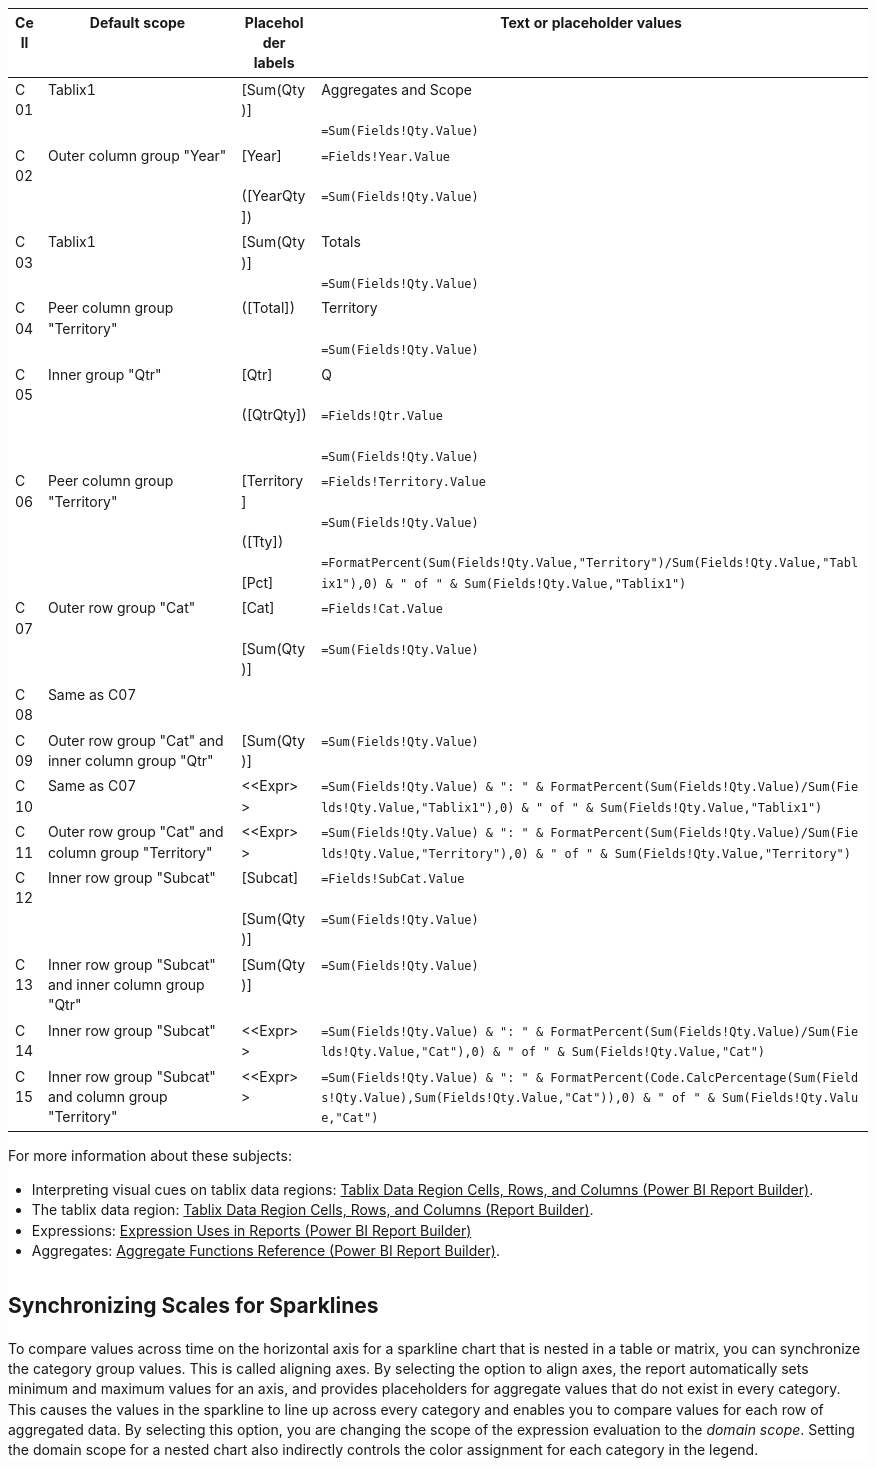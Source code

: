 |Cell|Default scope|Placeholder labels|Text or placeholder values|  
|----------|-------------------|------------------------|--------------------------------|  
|C01|Tablix1|[Sum(Qty)]|Aggregates and Scope<br /><br /> `=Sum(Fields!Qty.Value)`|  
|C02|Outer column group "Year"|[Year]<br /><br /> ([YearQty])|`=Fields!Year.Value`<br /><br /> `=Sum(Fields!Qty.Value)`|  
|C03|Tablix1|[Sum(Qty)]|Totals<br /><br /> `=Sum(Fields!Qty.Value)`|  
|C04|Peer column group "Territory"|([Total])|Territory<br /><br /> `=Sum(Fields!Qty.Value)`|  
|C05|Inner group "Qtr"|[Qtr]<br /><br /> ([QtrQty])|Q<br /><br /> `=Fields!Qtr.Value`<br /><br /> `=Sum(Fields!Qty.Value)`|  
|C06|Peer column group "Territory"|[Territory]<br /><br /> ([Tty])<br /><br /> [Pct]|`=Fields!Territory.Value`<br /><br /> `=Sum(Fields!Qty.Value)`<br /><br /> `=FormatPercent(Sum(Fields!Qty.Value,"Territory")/Sum(Fields!Qty.Value,"Tablix1"),0) & " of " & Sum(Fields!Qty.Value,"Tablix1")`|  
|C07|Outer row group "Cat"|[Cat]<br /><br /> [Sum(Qty)]|`=Fields!Cat.Value`<br /><br /> `=Sum(Fields!Qty.Value)`|  
|C08|Same as C07|||  
|C09|Outer row group "Cat" and inner column group "Qtr"|[Sum(Qty)]|`=Sum(Fields!Qty.Value)`|  
|C10|Same as C07|<\<Expr>>|`=Sum(Fields!Qty.Value) & ": " & FormatPercent(Sum(Fields!Qty.Value)/Sum(Fields!Qty.Value,"Tablix1"),0) & " of " & Sum(Fields!Qty.Value,"Tablix1")`|  
|C11|Outer row group "Cat" and column group "Territory"|<\<Expr>>|`=Sum(Fields!Qty.Value) & ": " & FormatPercent(Sum(Fields!Qty.Value)/Sum(Fields!Qty.Value,"Territory"),0) & " of " & Sum(Fields!Qty.Value,"Territory")`|  
|C12|Inner row group "Subcat"|[Subcat]<br /><br /> [Sum(Qty)]|`=Fields!SubCat.Value`<br /><br /> `=Sum(Fields!Qty.Value)`|  
|C13|Inner row group "Subcat" and inner column group "Qtr"|[Sum(Qty)]|`=Sum(Fields!Qty.Value)`|  
|C14|Inner row group "Subcat"|<\<Expr>>|`=Sum(Fields!Qty.Value) & ": " & FormatPercent(Sum(Fields!Qty.Value)/Sum(Fields!Qty.Value,"Cat"),0) & " of " & Sum(Fields!Qty.Value,"Cat")`|  
|C15|Inner row group "Subcat" and column group "Territory"|<\<Expr>>|`=Sum(Fields!Qty.Value) & ": " & FormatPercent(Code.CalcPercentage(Sum(Fields!Qty.Value),Sum(Fields!Qty.Value,"Cat")),0) & " of " & Sum(Fields!Qty.Value,"Cat")`|  
  
 For more information about these subjects:
 
- Interpreting visual cues on tablix data regions: [Tablix Data Region Cells, Rows, and Columns &#40;Power BI Report Builder&#41;](/sql/reporting-services/report-design/tablix-data-region-cells-rows-and-columns-report-builder-and-ssrs).
- The tablix data region: [Tablix Data Region Cells, Rows, and Columns &#40;Report Builder&#41;](/sql/reporting-services/report-design/tablix-data-region-cells-rows-and-columns-report-builder-and-ssrs).
- Expressions: [Expression Uses in Reports &#40;Power BI Report Builder&#41;](./expression-uses-reports-report-builder.md)
- Aggregates: [Aggregate Functions Reference &#40;Power BI Report Builder&#41;](./report-builder-functions-aggregate-functions-reference.md).  
  
  
##  <a name="Sparklines"></a> Synchronizing Scales for Sparklines  
 To compare values across time on the horizontal axis for a sparkline chart that is nested in a table or matrix, you can synchronize the category group values. This is called aligning axes. By selecting the option to align axes, the report automatically sets minimum and maximum values for an axis, and provides placeholders for aggregate values that do not exist in every category. This causes the values in the sparkline to line up across every category and enables you to compare values for each row of aggregated data. By selecting this option, you are changing the scope of the expression evaluation to the *domain scope*. Setting the domain scope for a nested chart also indirectly controls the color assignment for each category in the legend.  
  
